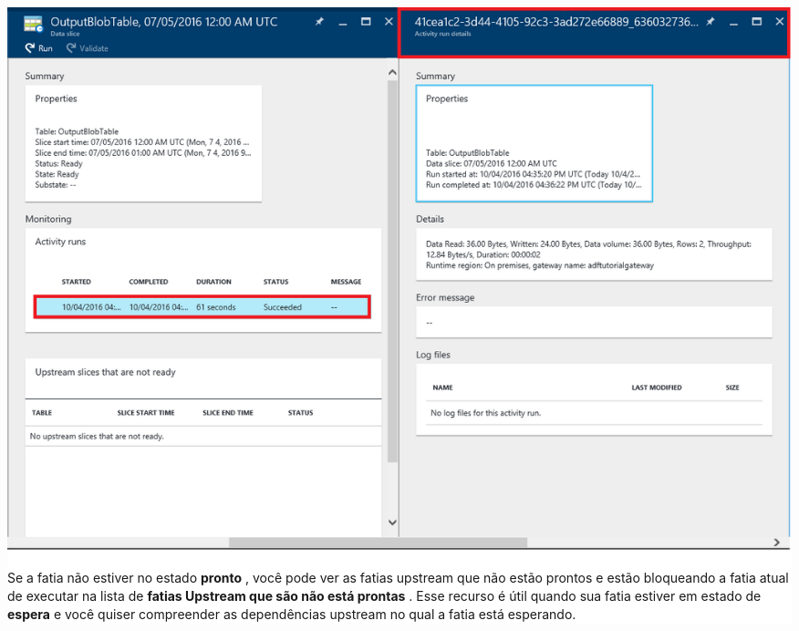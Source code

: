 ![Executar detalhes de atividade](./media/data-factory-monitor-manage-pipelines/activity-run-details.png)

Se a fatia não estiver no estado **pronto** , você pode ver as fatias upstream que não estão prontos e estão bloqueando a fatia atual de executar na lista de **fatias Upstream que são não está prontas** . Esse recurso é útil quando sua fatia estiver em estado de **espera** e você quiser compreender as dependências upstream no qual a fatia está esperando.

